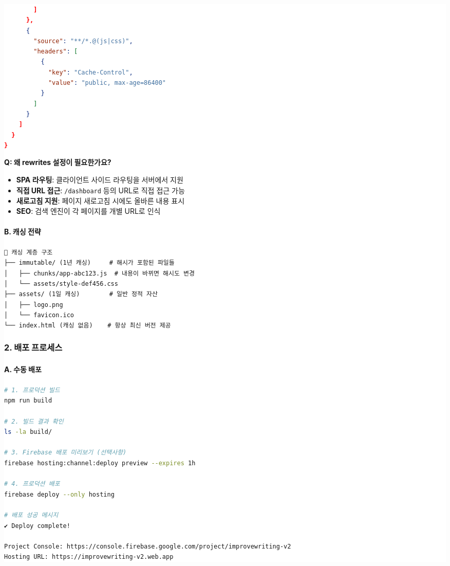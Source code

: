 ```json
        ]
      },
      {
        "source": "**/*.@(js|css)",
        "headers": [
          {
            "key": "Cache-Control", 
            "value": "public, max-age=86400"
          }
        ]
      }
    ]
  }
}
```

**Q: 왜 rewrites 설정이 필요한가요?**
- **SPA 라우팅**: 클라이언트 사이드 라우팅을 서버에서 지원
- **직접 URL 접근**: `/dashboard` 등의 URL로 직접 접근 가능
- **새로고침 지원**: 페이지 새로고침 시에도 올바른 내용 표시
- **SEO**: 검색 엔진이 각 페이지를 개별 URL로 인식

#### B. 캐싱 전략
```
📁 캐싱 계층 구조
├── immutable/ (1년 캐싱)     # 해시가 포함된 파일들
│   ├── chunks/app-abc123.js  # 내용이 바뀌면 해시도 변경
│   └── assets/style-def456.css
├── assets/ (1일 캐싱)        # 일반 정적 자산
│   ├── logo.png
│   └── favicon.ico
└── index.html (캐싱 없음)    # 항상 최신 버전 제공
```

### 2. 배포 프로세스

#### A. 수동 배포
```bash
# 1. 프로덕션 빌드
npm run build

# 2. 빌드 결과 확인
ls -la build/

# 3. Firebase 배포 미리보기 (선택사항)
firebase hosting:channel:deploy preview --expires 1h

# 4. 프로덕션 배포
firebase deploy --only hosting

# 배포 성공 메시지
✔ Deploy complete!

Project Console: https://console.firebase.google.com/project/improvewriting-v2
Hosting URL: https://improvewriting-v2.web.app
```
